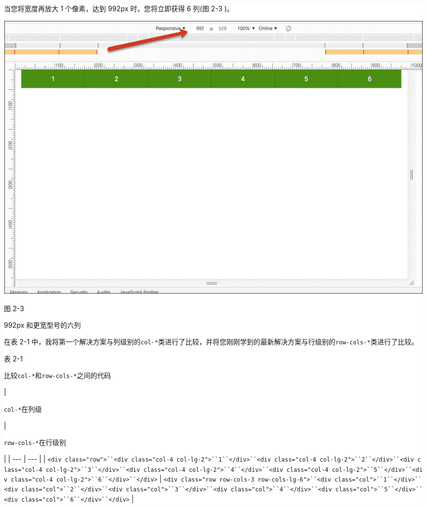 当您将宽度再放大 1 个像素，达到 992px 时，您将立即获得 6 列(图 2-3 )。

![img/497763_1_En_2_Fig3_HTML.jpg](img/497763_1_En_2_Fig3_HTML.jpg)

图 2-3

992px 和更宽型号的六列

在表 2-1 中，我将第一个解决方案与列级别的`col-*`类进行了比较，并将您刚刚学到的最新解决方案与行级别的`row-cols-*`类进行了比较。

表 2-1

比较`col-*`和`row-cols-*`之间的代码

<colgroup><col class="tcol1 align-left"> <col class="tcol2 align-left"></colgroup> 
| 

`col-*`在列级

 | 

`row-cols-*`在行级别

 |
| --- | --- |
| `<div class="row">``<div class="col-4 col-lg-2">``1``</div>``<div class="col-4 col-lg-2">``2``</div>``<div class="col-4 col-lg-2">``3``</div>``<div class="col-4 col-lg-2">``4``</div>``<div class="col-4 col-lg-2">``5``</div>``<div class="col-4 col-lg-2">``6``</div>``</div>` | `<div class="row row-cols-3 row-cols-lg-6">``<div class="col">``1``</div>``<div class="col">``2``</div>``<div class="col">``3``</div>``<div class="col">``4``</div>``<div class="col">``5``</div>``<div class="col">``6``</div>``</div>` |
